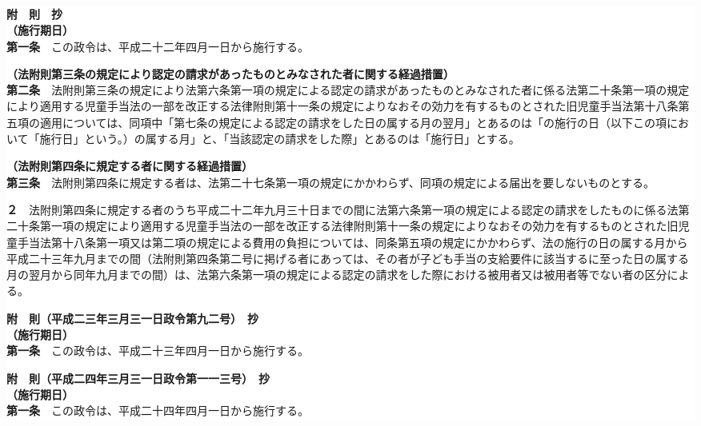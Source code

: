   
**附　則　抄**  
**（施行期日）**  
**第一条**　この政令は、平成二十二年四月一日から施行する。  
  
**（法附則第三条の規定により認定の請求があったものとみなされた者に関する経過措置）**  
**第二条**　法附則第三条の規定により法第六条第一項の規定による認定の請求があったものとみなされた者に係る法第二十条第一項の規定により適用する児童手当法の一部を改正する法律附則第十一条の規定によりなおその効力を有するものとされた旧児童手当法第十八条第五項の適用については、同項中「第七条の規定による認定の請求をした日の属する月の翌月」とあるのは「の施行の日（以下この項において「施行日」という。）の属する月」と、「当該認定の請求をした際」とあるのは「施行日」とする。  
  
**（法附則第四条に規定する者に関する経過措置）**  
**第三条**　法附則第四条に規定する者は、法第二十七条第一項の規定にかかわらず、同項の規定による届出を要しないものとする。  
  
**２**　法附則第四条に規定する者のうち平成二十二年九月三十日までの間に法第六条第一項の規定による認定の請求をしたものに係る法第二十条第一項の規定により適用する児童手当法の一部を改正する法律附則第十一条の規定によりなおその効力を有するものとされた旧児童手当法第十八条第一項又は第二項の規定による費用の負担については、同条第五項の規定にかかわらず、法の施行の日の属する月から平成二十三年九月までの間（法附則第四条第二号に掲げる者にあっては、その者が子ども手当の支給要件に該当するに至った日の属する月の翌月から同年九月までの間）は、法第六条第一項の規定による認定の請求をした際における被用者又は被用者等でない者の区分による。  
  
**附　則（平成二三年三月三一日政令第九二号）　抄**  
**（施行期日）**  
**第一条**　この政令は、平成二十三年四月一日から施行する。  
  
**附　則（平成二四年三月三一日政令第一一三号）　抄**  
**（施行期日）**  
**第一条**　この政令は、平成二十四年四月一日から施行する。  
  
